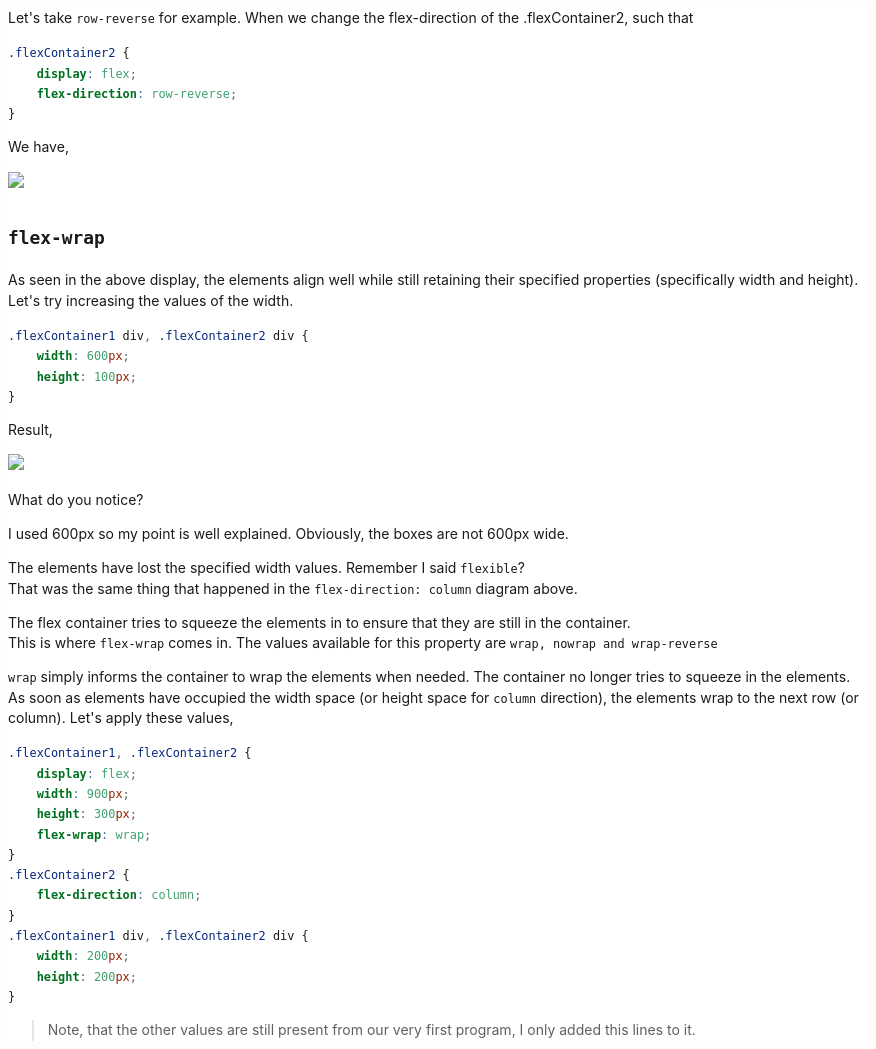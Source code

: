 Let's take `row-reverse` for example. When we change the flex-direction of the .flexContainer2, such that
```css
.flexContainer2 {
    display: flex;
    flex-direction: row-reverse;
}
```

We have,

<img src='https://res.cloudinary.com/dillionmegida/image/upload/v1568036835/images/code_samples/website3_mxzcom.jpg' style='max-width: 100%' />


## `flex-wrap`
As seen in the above display, the elements align well while still retaining their specified properties (specifically width and height). Let's try increasing the values of the width.
```css
.flexContainer1 div, .flexContainer2 div {
    width: 600px;
    height: 100px;
}
```
Result,

<img src='https://res.cloudinary.com/dillionmegida/image/upload/v1568036834/images/code_samples/website4_xh6kp9.jpg' style='max-width: 100%' />


What do you notice?

I used 600px so my point is well explained. Obviously, the boxes are not 600px wide.

The elements have lost the specified width values. Remember I said `flexible`? <br/>
That was the same thing that happened in the `flex-direction: column` diagram above.

The flex container tries to squeeze the elements in to ensure that they are still in the container.<br/>
This is where `flex-wrap` comes in. The values available for this property are `wrap, nowrap and wrap-reverse`

`wrap` simply informs the container to wrap the elements when needed. The container no longer tries to squeeze in the elements. As soon as elements have occupied the width space (or height space for `column` direction), the elements wrap to the next row (or column). Let's apply these values,
```css
.flexContainer1, .flexContainer2 {
    display: flex;
    width: 900px;
    height: 300px;
    flex-wrap: wrap;
}
.flexContainer2 {
    flex-direction: column;
}
.flexContainer1 div, .flexContainer2 div {
    width: 200px;
    height: 200px;
}
```
> Note, that the other values are still present from our very first program, I only added this lines to it.
